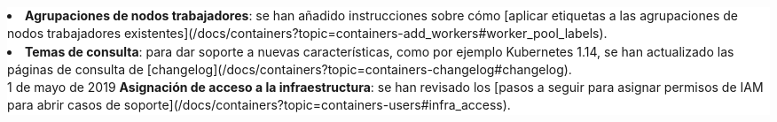   <li><strong>Agrupaciones de nodos trabajadores</strong>: se han añadido instrucciones sobre cómo [aplicar etiquetas a las agrupaciones de nodos trabajadores existentes](/docs/containers?topic=containers-add_workers#worker_pool_labels).</li>
  <li><strong>Temas de consulta</strong>: para dar soporte a nuevas características, como por ejemplo Kubernetes 1.14, se han actualizado las páginas de consulta de [changelog](/docs/containers?topic=containers-changelog#changelog).</li></ul></td>
</tr>
<tr>
  <td>1 de mayo de 2019</td>
  <td><strong>Asignación de acceso a la infraestructura</strong>: se han revisado los [pasos a seguir para asignar permisos de IAM para abrir casos de soporte](/docs/containers?topic=containers-users#infra_access).</td>
</tr>
</tbody></table>


